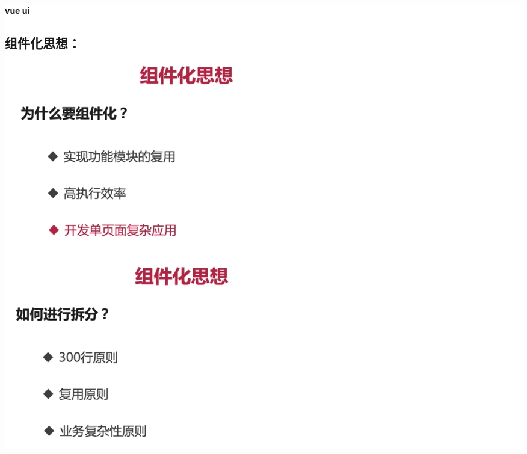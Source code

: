 



#### vue ui







## 组件化思想：

![1556862351500](assets/1556862351500.png)





![1556862376244](assets/1556862376244.png)


